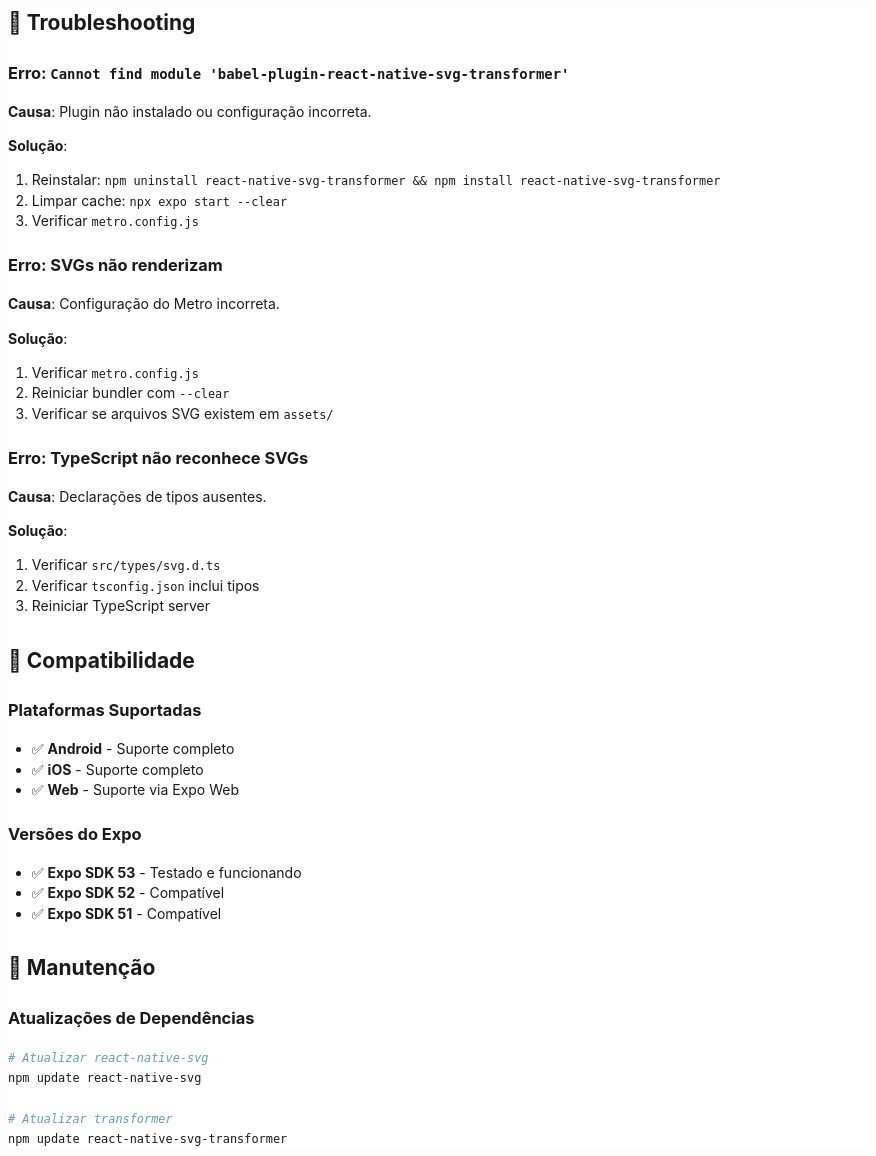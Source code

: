 ## 🐛 Troubleshooting

### **Erro**: `Cannot find module 'babel-plugin-react-native-svg-transformer'`

**Causa**: Plugin não instalado ou configuração incorreta.

**Solução**:

1. Reinstalar: `npm uninstall react-native-svg-transformer && npm install react-native-svg-transformer`
2. Limpar cache: `npx expo start --clear`
3. Verificar `metro.config.js`

### **Erro**: SVGs não renderizam

**Causa**: Configuração do Metro incorreta.

**Solução**:

1. Verificar `metro.config.js`
2. Reiniciar bundler com `--clear`
3. Verificar se arquivos SVG existem em `assets/`

### **Erro**: TypeScript não reconhece SVGs

**Causa**: Declarações de tipos ausentes.

**Solução**:

1. Verificar `src/types/svg.d.ts`
2. Verificar `tsconfig.json` inclui tipos
3. Reiniciar TypeScript server

## 📱 Compatibilidade

### **Plataformas Suportadas**

- ✅ **Android** - Suporte completo
- ✅ **iOS** - Suporte completo
- ✅ **Web** - Suporte via Expo Web

### **Versões do Expo**

- ✅ **Expo SDK 53** - Testado e funcionando
- ✅ **Expo SDK 52** - Compatível
- ✅ **Expo SDK 51** - Compatível

## 🔄 Manutenção

### **Atualizações de Dependências**

```bash
# Atualizar react-native-svg
npm update react-native-svg

# Atualizar transformer
npm update react-native-svg-transformer
```
